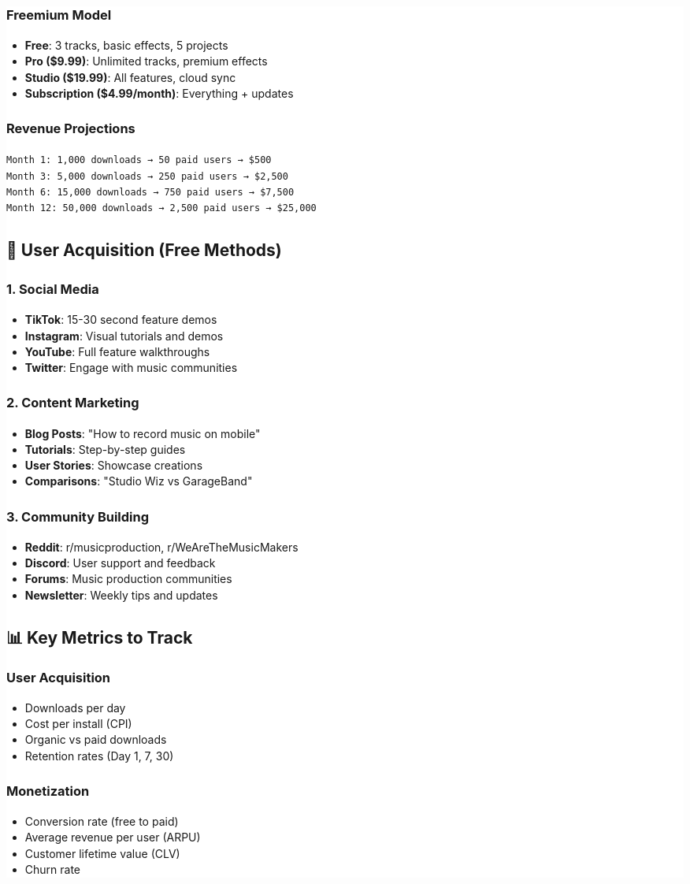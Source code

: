 ### Freemium Model
- **Free**: 3 tracks, basic effects, 5 projects
- **Pro ($9.99)**: Unlimited tracks, premium effects
- **Studio ($19.99)**: All features, cloud sync
- **Subscription ($4.99/month)**: Everything + updates

### Revenue Projections
```
Month 1: 1,000 downloads → 50 paid users → $500
Month 3: 5,000 downloads → 250 paid users → $2,500
Month 6: 15,000 downloads → 750 paid users → $7,500
Month 12: 50,000 downloads → 2,500 paid users → $25,000
```

## 🎯 User Acquisition (Free Methods)

### 1. Social Media
- **TikTok**: 15-30 second feature demos
- **Instagram**: Visual tutorials and demos
- **YouTube**: Full feature walkthroughs
- **Twitter**: Engage with music communities

### 2. Content Marketing
- **Blog Posts**: "How to record music on mobile"
- **Tutorials**: Step-by-step guides
- **User Stories**: Showcase creations
- **Comparisons**: "Studio Wiz vs GarageBand"

### 3. Community Building
- **Reddit**: r/musicproduction, r/WeAreTheMusicMakers
- **Discord**: User support and feedback
- **Forums**: Music production communities
- **Newsletter**: Weekly tips and updates

## 📊 Key Metrics to Track

### User Acquisition
- Downloads per day
- Cost per install (CPI)
- Organic vs paid downloads
- Retention rates (Day 1, 7, 30)

### Monetization
- Conversion rate (free to paid)
- Average revenue per user (ARPU)
- Customer lifetime value (CLV)
- Churn rate
